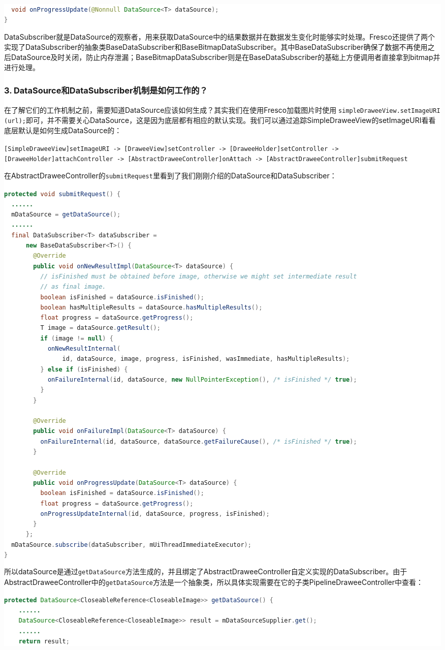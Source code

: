 ```java
  void onProgressUpdate(@Nonnull DataSource<T> dataSource);
}
```
DataSubscriber就是DataSource的观察者，用来获取DataSource中的结果数据并在数据发生变化时能够实时处理。Fresco还提供了两个实现了DataSubscriber的抽象类BaseDataSubscriber和BaseBitmapDataSubscriber。其中BaseDataSubscriber确保了数据不再使用之后DataSource及时关闭，防止内存泄漏；BaseBitmapDataSubscriber则是在BaseDataSubscriber的基础上方便调用者直接拿到bitmap并进行处理。

### 3. DataSource和DataSubscriber机制是如何工作的？
在了解它们的工作机制之前，需要知道DataSource应该如何生成？其实我们在使用Fresco加载图片时使用
`simpleDraweeView.setImageURI(url);`即可，并不需要关心DataSource，这是因为底层都有相应的默认实现。我们可以通过追踪SimpleDraweeView的setImageURI看看底层默认是如何生成DataSource的：
```
[SimpleDraweeView]setImageURI -> [DraweeView]setController -> [DraweeHolder]setController ->
[DraweeHolder]attachController -> [AbstractDraweeController]onAttach -> [AbstractDraweeController]submitRequest
```

在AbstractDraweeController的`submitRequest`里看到了我们刚刚介绍的DataSource和DataSubscriber：
```java
protected void submitRequest() {
  ......
  mDataSource = getDataSource();
  ......
  final DataSubscriber<T> dataSubscriber =
      new BaseDataSubscriber<T>() {
        @Override
        public void onNewResultImpl(DataSource<T> dataSource) {
          // isFinished must be obtained before image, otherwise we might set intermediate result
          // as final image.
          boolean isFinished = dataSource.isFinished();
          boolean hasMultipleResults = dataSource.hasMultipleResults();
          float progress = dataSource.getProgress();
          T image = dataSource.getResult();
          if (image != null) {
            onNewResultInternal(
                id, dataSource, image, progress, isFinished, wasImmediate, hasMultipleResults);
          } else if (isFinished) {
            onFailureInternal(id, dataSource, new NullPointerException(), /* isFinished */ true);
          }
        }

        @Override
        public void onFailureImpl(DataSource<T> dataSource) {
          onFailureInternal(id, dataSource, dataSource.getFailureCause(), /* isFinished */ true);
        }

        @Override
        public void onProgressUpdate(DataSource<T> dataSource) {
          boolean isFinished = dataSource.isFinished();
          float progress = dataSource.getProgress();
          onProgressUpdateInternal(id, dataSource, progress, isFinished);
        }
      };
  mDataSource.subscribe(dataSubscriber, mUiThreadImmediateExecutor);
}
```
所以dataSource是通过`getDataSource`方法生成的，并且绑定了AbstractDraweeController自定义实现的DataSubscriber。由于AbstractDraweeController中的`getDataSource`方法是一个抽象类，所以具体实现需要在它的子类PipelineDraweeController中查看：
```Java
protected DataSource<CloseableReference<CloseableImage>> getDataSource() {
    ......
    DataSource<CloseableReference<CloseableImage>> result = mDataSourceSupplier.get();
    ......
    return result;
```